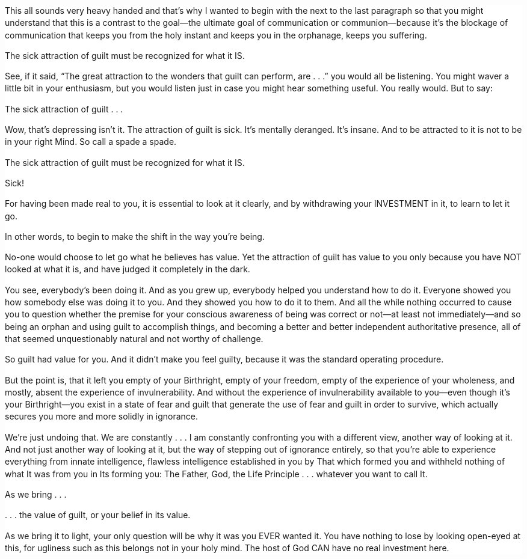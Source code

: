 This all sounds very heavy handed and that’s why I wanted to begin with the next to the last paragraph so that you might understand that this is a contrast to the goal—the ultimate goal of communication or communion—because it’s the blockage of communication that keeps you from the holy instant and keeps you in the orphanage, keeps you suffering.

The sick attraction of guilt must be recognized for what it IS. 

See, if it said, “The great attraction to the wonders that guilt can perform, are . . .” you would all be listening.  You might waver a little bit in your enthusiasm, but you would listen just in case you might hear something useful.  You really would.  But to say:

The sick attraction of guilt . . .

Wow, that’s depressing isn’t it.  The attraction of guilt is sick.  It’s mentally deranged.  It’s insane.  And to be attracted to it is not to be in your right Mind.  So call a spade a spade.

The sick attraction of guilt must be recognized for what it IS. 

Sick!

For having been made real to you, it is essential to look at it clearly, and by withdrawing your INVESTMENT in it, to learn to let it go. 

In other words, to begin to make the shift in the way you’re being.

No-one would choose to let go what he believes has value. Yet the attraction of guilt has value to you only because you have NOT looked at what it is, and have judged it completely in the dark. 

You see, everybody’s been doing it.  And as you grew up, everybody helped you understand how to do it.  Everyone showed you how somebody else was doing it to you.  And they showed you how to do it to them.  And all the while nothing occurred to cause you to question whether the premise for your conscious awareness of being was correct or not—at least not immediately—and so being an orphan and using guilt to accomplish things, and becoming a better and better independent authoritative presence, all of that seemed unquestionably natural and not worthy of challenge.  

So guilt had value for you.  And it didn’t make you feel guilty, because it was the standard operating procedure.  

But the point is, that it left you empty of your Birthright, empty of your freedom, empty of the experience of your wholeness, and mostly, absent the experience of invulnerability.  And without the experience of invulnerability available to you—even though it’s your Birthright—you exist in a state of fear and guilt that generate the use of fear and guilt in order to survive, which actually secures you more and more solidly in ignorance.  

We’re just undoing that.  We are constantly . . . I am constantly confronting you with a different view, another way of looking at it.  And not just another way of looking at it, but the way of stepping out of ignorance entirely, so that you’re able to experience everything from innate intelligence, flawless intelligence established in you by That which formed you and withheld nothing of what It was from you in Its forming you:  The Father, God, the Life Principle . . . whatever you want to call It.

As we bring . . .

. . . the value of guilt, or your belief in its value.

As we bring it to light, your only question will be why it was you EVER wanted it. You have nothing to lose by looking open-eyed at this, for ugliness such as this belongs not in your holy mind. The host of God CAN have no real investment here. 
